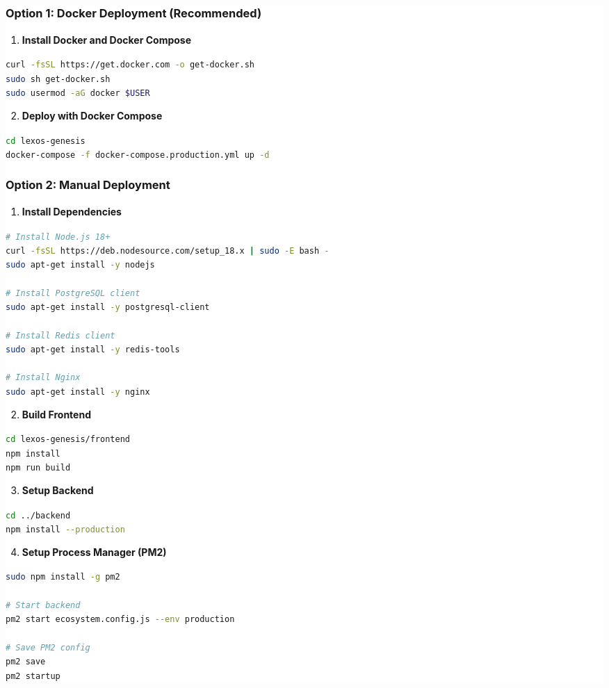 ### Option 1: Docker Deployment (Recommended)

1. **Install Docker and Docker Compose**
```bash
curl -fsSL https://get.docker.com -o get-docker.sh
sudo sh get-docker.sh
sudo usermod -aG docker $USER
```

2. **Deploy with Docker Compose**
```bash
cd lexos-genesis
docker-compose -f docker-compose.production.yml up -d
```

### Option 2: Manual Deployment

1. **Install Dependencies**
```bash
# Install Node.js 18+
curl -fsSL https://deb.nodesource.com/setup_18.x | sudo -E bash -
sudo apt-get install -y nodejs

# Install PostgreSQL client
sudo apt-get install -y postgresql-client

# Install Redis client
sudo apt-get install -y redis-tools

# Install Nginx
sudo apt-get install -y nginx
```

2. **Build Frontend**
```bash
cd lexos-genesis/frontend
npm install
npm run build
```

3. **Setup Backend**
```bash
cd ../backend
npm install --production
```

4. **Setup Process Manager (PM2)**
```bash
sudo npm install -g pm2

# Start backend
pm2 start ecosystem.config.js --env production

# Save PM2 config
pm2 save
pm2 startup
```
